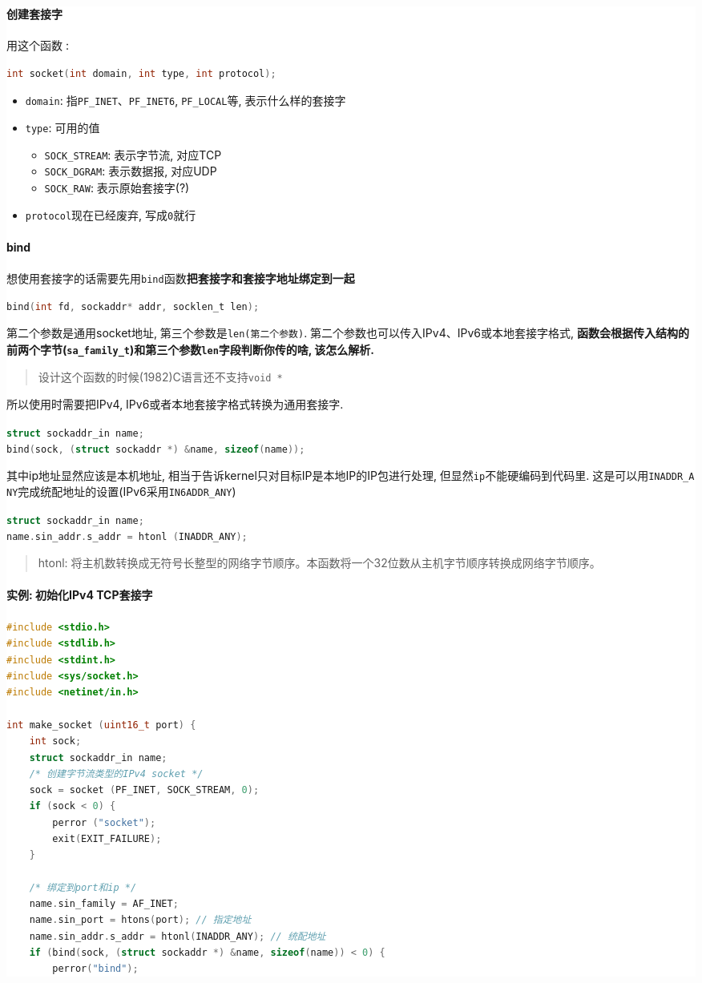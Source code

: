 #### 创建套接字

用这个函数 : 

```c
int socket(int domain, int type, int protocol);
```

* `domain`: 指`PF_INET`、`PF_INET6`, `PF_LOCAL`等, 表示什么样的套接字
* `type`: 可用的值
	* `SOCK_STREAM`: 表示字节流, 对应TCP
	* `SOCK_DGRAM`: 表示数据报, 对应UDP
	* `SOCK_RAW`: 表示原始套接字(?)

* `protocol`现在已经废弃, 写成`0`就行

#### bind

想使用套接字的话需要先用`bind`函数**把套接字和套接字地址绑定到一起**

```c
bind(int fd, sockaddr* addr, socklen_t len);
```

第二个参数是通用socket地址, 第三个参数是`len(第二个参数)`. 第二个参数也可以传入IPv4、IPv6或本地套接字格式, **函数会根据传入结构的前两个字节(`sa_family_t`)和第三个参数`len`字段判断你传的啥, 该怎么解析.**

> 设计这个函数的时候(1982)C语言还不支持`void *`

所以使用时需要把IPv4, IPv6或者本地套接字格式转换为通用套接字.

```c
struct sockaddr_in name;
bind(sock, (struct sockaddr *) &name, sizeof(name));
```

其中ip地址显然应该是本机地址, 相当于告诉kernel只对目标IP是本地IP的IP包进行处理, 但显然`ip`不能硬编码到代码里. 这是可以用`INADDR_ANY`完成统配地址的设置(IPv6采用`IN6ADDR_ANY`)

```c
struct sockaddr_in name;
name.sin_addr.s_addr = htonl (INADDR_ANY);
```

> htonl: 将主机数转换成无符号长整型的网络字节顺序。本函数将一个32位数从主机字节顺序转换成网络字节顺序。

#### 实例: 初始化IPv4 TCP套接字

```c
#include <stdio.h>
#include <stdlib.h>
#include <stdint.h>
#include <sys/socket.h>
#include <netinet/in.h>

int make_socket (uint16_t port) {
    int sock;
    struct sockaddr_in name;
    /* 创建字节流类型的IPv4 socket */
    sock = socket (PF_INET, SOCK_STREAM, 0);
    if (sock < 0) {
        perror ("socket");
        exit(EXIT_FAILURE);
    }

    /* 绑定到port和ip */
    name.sin_family = AF_INET;
    name.sin_port = htons(port); // 指定地址
    name.sin_addr.s_addr = htonl(INADDR_ANY); // 统配地址
    if (bind(sock, (struct sockaddr *) &name, sizeof(name)) < 0) {
        perror("bind");
```